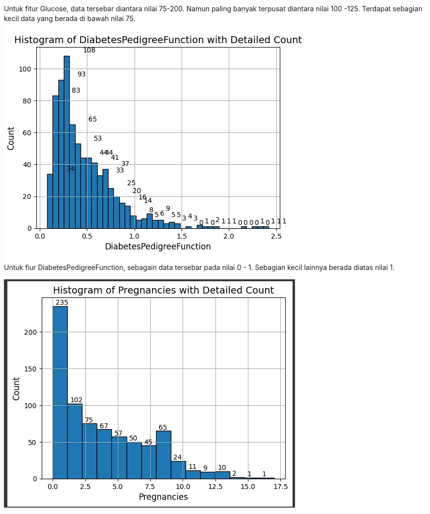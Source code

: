 Untuk fitur Glucose, data tersebar diantara nilai 75-200. Namun paling banyak terpusat diantara nilai 100 -125. Terdapat sebagian kecil data yang berada di bawah nilai 75.

![DiabetesPedigreeFunction](https://raw.githubusercontent.com/XMB234/Tugas-Machine-Learning-Terapan-Predictive-Analytic-/72a49402ca3cbf475d6b025eb6b2dff23f102d15/DiabetesPredigreeFunction.jpg)

Untuk fiur DiabetesPedigreeFunction, sebagain data tersebar pada nilai 0 - 1. Sebagian kecil lainnya berada diatas nilai 1.

![Pregnancies](https://github.com/XMB234/Tugas-Machine-Learning-Terapan-Predictive-Analytic-/blob/main/Pregnancies.jpg?raw=true)
